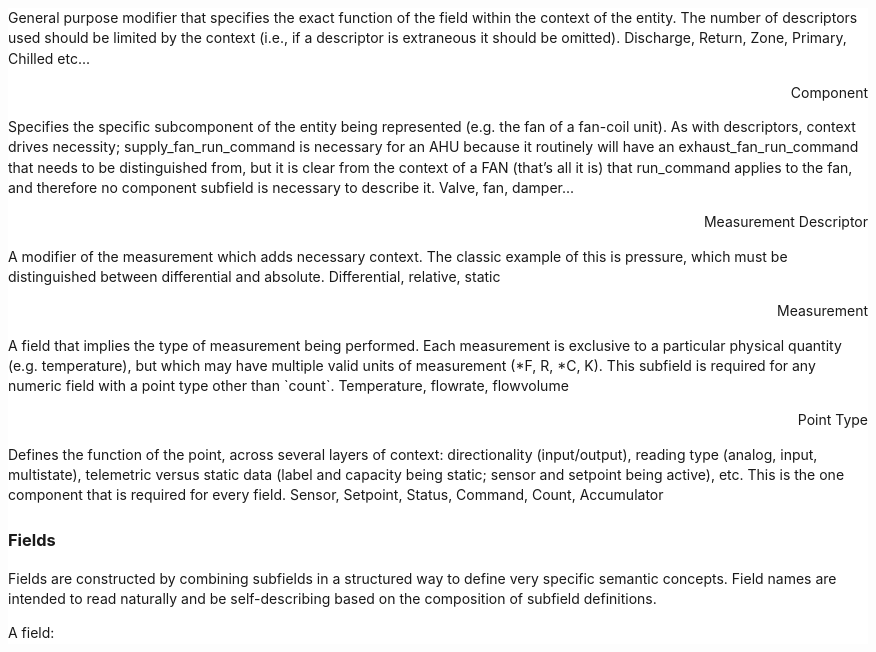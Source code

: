    <td>General purpose modifier that specifies the exact function of the field within the context of the entity. The number of descriptors used should be limited by the context (i.e., if a descriptor is extraneous it should be omitted).
   </td>
   <td>Discharge, Return, Zone, Primary, Chilled etc...</td>
  </tr>
  <tr>
   <td><p style="text-align: right">Component</p></td>
   <td>Specifies the specific subcomponent of the entity being represented (e.g. the fan of a fan-coil unit). As with descriptors, context drives necessity; supply_fan_run_command is necessary for an AHU because it routinely will have an exhaust_fan_run_command that needs to be distinguished from, but it is clear from the context of a FAN (that’s all it is) that run_command applies to the fan, and therefore no component subfield is necessary to describe it.
</td>
   <td>Valve, fan, damper...</td>
  </tr>
  <tr>
   <td><p style="text-align: right">Measurement Descriptor</p></td>
   <td>
     A modifier of the measurement which adds necessary context. The classic example of this is pressure, which must be distinguished between differential and absolute.
   </td>
   <td>Differential, relative, static</td>
  </tr>
  <tr>
   <td><p style="text-align: right">Measurement</p></td>
   <td>A field that implies the type of measurement being performed. Each measurement is exclusive to a particular physical quantity (e.g. temperature), but which may have multiple valid units of measurement (*F, R, *C, K).  This subfield is required for any numeric field with a point type other than `count`.
   </td>
   <td>Temperature, flowrate, flowvolume</td>
  </tr>
  <tr>
   <td><p style="text-align: right">Point Type</p></td>
   <td>Defines the function of the point, across several layers of context: directionality (input/output), reading type (analog, input, multistate), telemetric versus static data (label and capacity being static; sensor and setpoint being active), etc. This is the one component that is required for every field.
   </td>
   <td>Sensor, Setpoint, Status, Command, Count, Accumulator</td>
  </tr>
</table>

### Fields

Fields are constructed by combining subfields in a structured way to define very
specific semantic concepts. Field names are intended to read naturally and be
self-describing based on the composition of subfield definitions.

A field:
